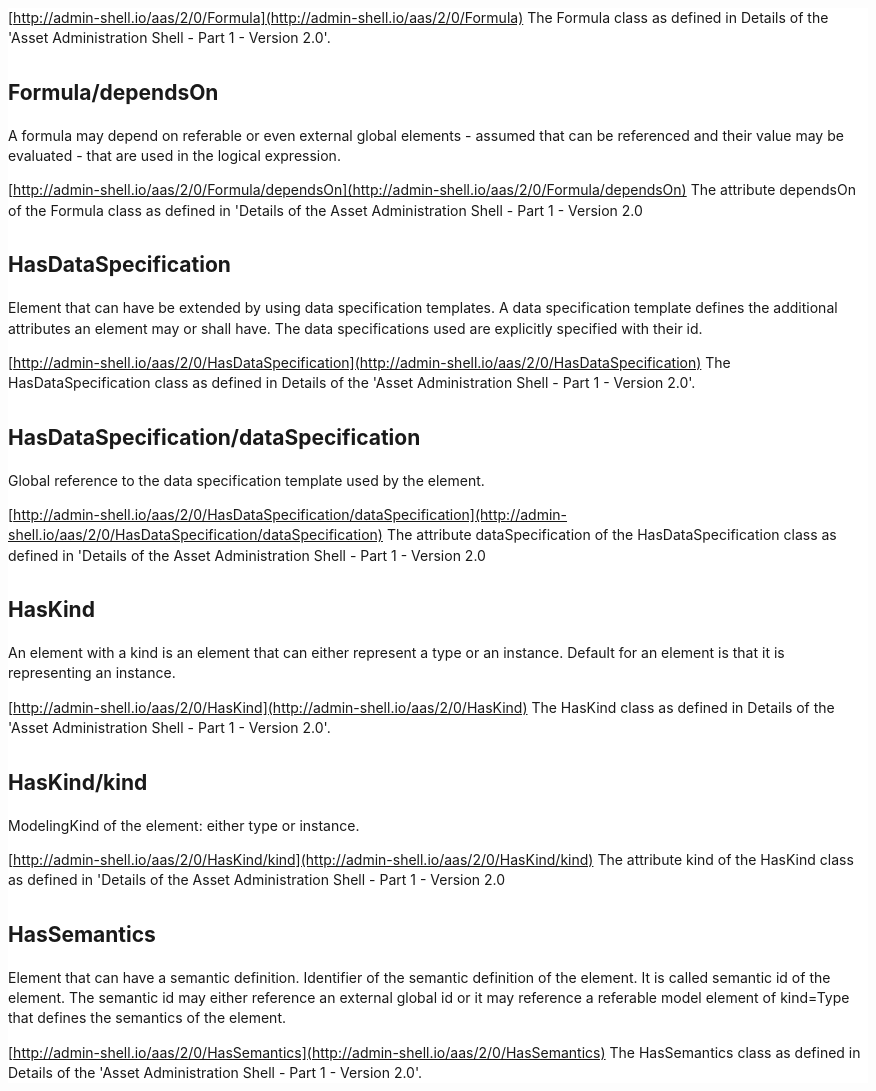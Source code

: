 
 [http://admin-shell.io/aas/2/0/Formula](http://admin-shell.io/aas/2/0/Formula) The Formula class as defined in Details of the 'Asset Administration Shell - Part 1 - Version 2.0'.

## Formula/dependsOn
 A formula may depend on referable or even external global elements - assumed that can be referenced and their value may be evaluated - that are used in the logical expression.

 [http://admin-shell.io/aas/2/0/Formula/dependsOn](http://admin-shell.io/aas/2/0/Formula/dependsOn) The attribute dependsOn of the Formula class as defined in 'Details of the Asset Administration Shell - Part 1 - Version 2.0

## HasDataSpecification
 Element that can have be extended by using data specification templates. A data specification template defines the additional attributes an element may or shall have. The data specifications used are explicitly specified with their id.

 [http://admin-shell.io/aas/2/0/HasDataSpecification](http://admin-shell.io/aas/2/0/HasDataSpecification) The HasDataSpecification class as defined in Details of the 'Asset Administration Shell - Part 1 - Version 2.0'.

## HasDataSpecification/dataSpecification
 Global reference to the data specification template used by the element.

 [http://admin-shell.io/aas/2/0/HasDataSpecification/dataSpecification](http://admin-shell.io/aas/2/0/HasDataSpecification/dataSpecification) The attribute dataSpecification of the HasDataSpecification class as defined in 'Details of the Asset Administration Shell - Part 1 - Version 2.0

## HasKind
 An element with a kind is an element that can either represent a type or an instance. Default for an element is that it is representing an instance.

 [http://admin-shell.io/aas/2/0/HasKind](http://admin-shell.io/aas/2/0/HasKind) The HasKind class as defined in Details of the 'Asset Administration Shell - Part 1 - Version 2.0'.

## HasKind/kind
 ModelingKind of the element: either type or instance.

 [http://admin-shell.io/aas/2/0/HasKind/kind](http://admin-shell.io/aas/2/0/HasKind/kind) The attribute kind of the HasKind class as defined in 'Details of the Asset Administration Shell - Part 1 - Version 2.0

## HasSemantics
 Element that can have a semantic definition. Identifier of the semantic definition of the element. It is called semantic id of the element. The semantic id may either reference an external global id or it may reference a referable model element of kind=Type that defines the semantics of the element.

 [http://admin-shell.io/aas/2/0/HasSemantics](http://admin-shell.io/aas/2/0/HasSemantics) The HasSemantics class as defined in Details of the 'Asset Administration Shell - Part 1 - Version 2.0'.

